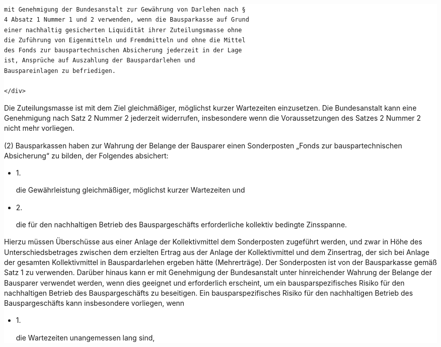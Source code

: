     mit Genehmigung der Bundesanstalt zur Gewährung von Darlehen nach §
    4 Absatz 1 Nummer 1 und 2 verwenden, wenn die Bausparkasse auf Grund
    einer nachhaltig gesicherten Liquidität ihrer Zuteilungsmasse ohne
    die Zuführung von Eigenmitteln und Fremdmitteln und ohne die Mittel
    des Fonds zur bauspartechnischen Absicherung jederzeit in der Lage
    ist, Ansprüche auf Auszahlung der Bauspardarlehen und
    Bauspareinlagen zu befriedigen.
    
    </div>

Die Zuteilungsmasse ist mit dem Ziel gleichmäßiger, möglichst kurzer
Wartezeiten einzusetzen. Die Bundesanstalt kann eine Genehmigung nach
Satz 2 Nummer 2 jederzeit widerrufen, insbesondere wenn die
Voraussetzungen des Satzes 2 Nummer 2 nicht mehr vorliegen.

</div>

<div class="jurAbsatz">

(2) Bausparkassen haben zur Wahrung der Belange der Bausparer einen
Sonderposten „Fonds zur bauspartechnischen Absicherung“ zu bilden, der
Folgendes absichert:

  - 1\.
    
    <div>
    
    die Gewährleistung gleichmäßiger, möglichst kurzer Wartezeiten und
    
    </div>

  - 2\.
    
    <div>
    
    die für den nachhaltigen Betrieb des Bauspargeschäfts erforderliche
    kollektiv bedingte Zinsspanne.
    
    </div>

Hierzu müssen Überschüsse aus einer Anlage der Kollektivmittel dem
Sonderposten zugeführt werden, und zwar in Höhe des Unterschiedsbetrages
zwischen dem erzielten Ertrag aus der Anlage der Kollektivmittel und dem
Zinsertrag, der sich bei Anlage der gesamten Kollektivmittel in
Bauspardarlehen ergeben hätte (Mehrerträge). Der Sonderposten ist von
der Bausparkasse gemäß Satz 1 zu verwenden. Darüber hinaus kann er mit
Genehmigung der Bundesanstalt unter hinreichender Wahrung der Belange
der Bausparer verwendet werden, wenn dies geeignet und erforderlich
erscheint, um ein bausparspezifisches Risiko für den nachhaltigen
Betrieb des Bauspargeschäfts zu beseitigen. Ein bausparspezifisches
Risiko für den nachhaltigen Betrieb des Bauspargeschäfts kann
insbesondere vorliegen, wenn

  - 1\.
    
    <div>
    
    die Wartezeiten unangemessen lang sind,
    